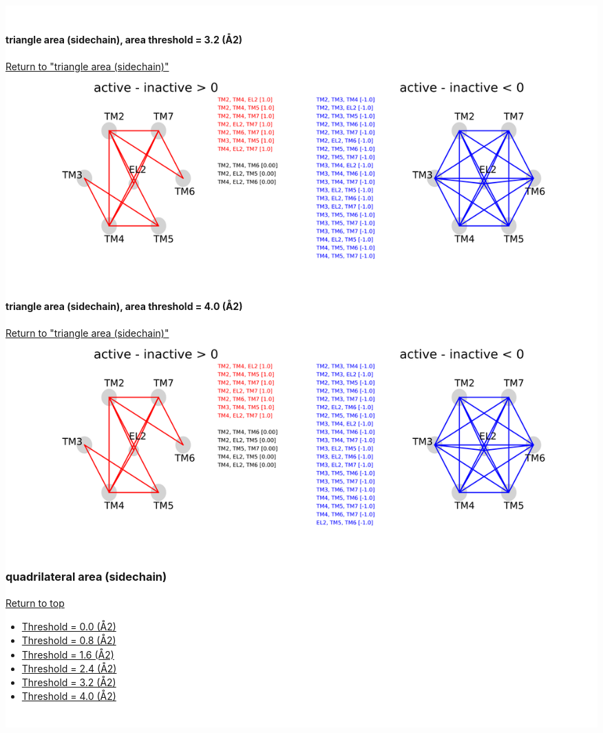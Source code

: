 <a name="triangle-area-(sidechain)3_2_sc"></a><br>

#### triangle area (sidechain), area threshold = 3.2 (Å2)<br>
[Return to "triangle area (sidechain)"](#triangle_sc)<br>
<img src="ee_area/triangle_threshold_3.2_sc.png" alt="drawing" width="900"/>

<a name="triangle-area-(sidechain)4_0_sc"></a><br>

#### triangle area (sidechain), area threshold = 4.0 (Å2)<br>
[Return to "triangle area (sidechain)"](#triangle_sc)<br>
<img src="ee_area/triangle_threshold_4.0_sc.png" alt="drawing" width="900"/>


<a name="quadrilateral_sc"></a><br>
### quadrilateral area (sidechain)<br>
[Return to top](#top)<br>
 - [Threshold = 0.0 (Å2)](#quadrilateral-area-(sidechain)0_0_sc)<br>
 - [Threshold = 0.8 (Å2)](#quadrilateral-area-(sidechain)0_8_sc)<br>
 - [Threshold = 1.6 (Å2)](#quadrilateral-area-(sidechain)1_6_sc)<br>
 - [Threshold = 2.4 (Å2)](#quadrilateral-area-(sidechain)2_4_sc)<br>
 - [Threshold = 3.2 (Å2)](#quadrilateral-area-(sidechain)3_2_sc)<br>
 - [Threshold = 4.0 (Å2)](#quadrilateral-area-(sidechain)4_0_sc)<br>
<br>
